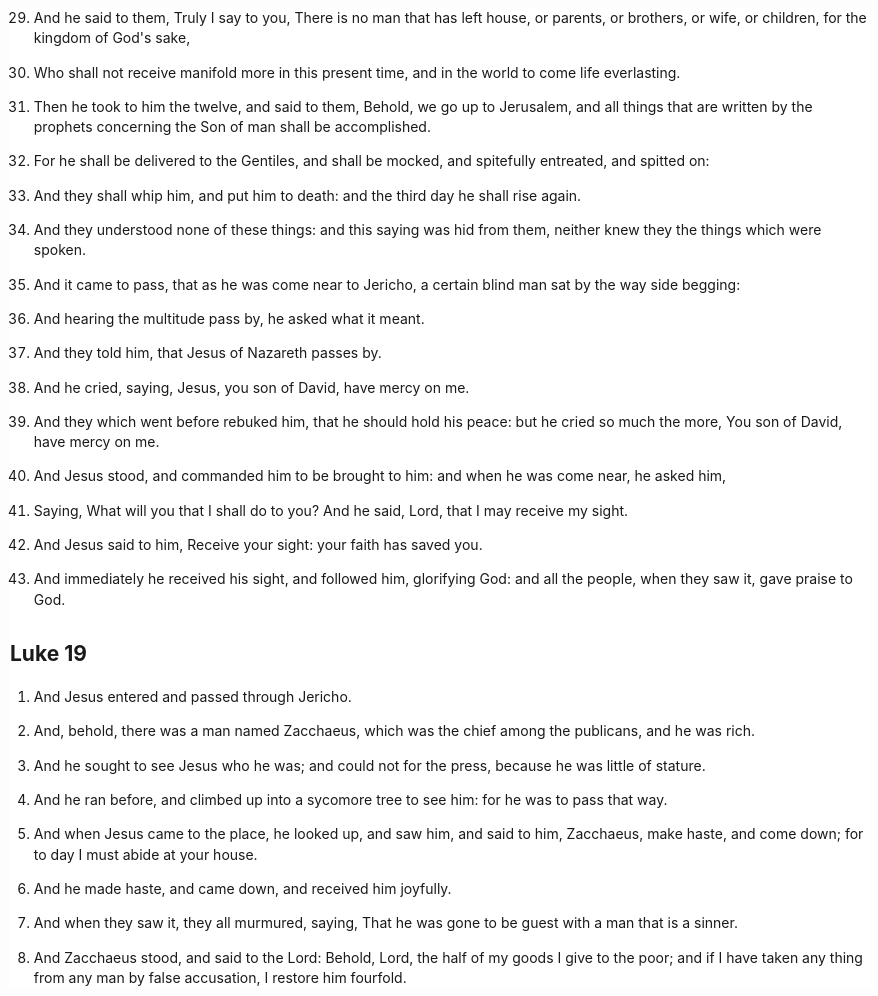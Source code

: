 29. And he said to them, Truly I say to you, There is no man that has left house, or parents, or brothers, or wife, or children, for the kingdom of God's sake,

30. Who shall not receive manifold more in this present time, and in the world to come life everlasting.

31. Then he took to him the twelve, and said to them, Behold, we go up to Jerusalem, and all things that are written by the prophets concerning the Son of man shall be accomplished.

32. For he shall be delivered to the Gentiles, and shall be mocked, and spitefully entreated, and spitted on:

33. And they shall whip him, and put him to death: and the third day he shall rise again.

34. And they understood none of these things: and this saying was hid from them, neither knew they the things which were spoken.

35. And it came to pass, that as he was come near to Jericho, a certain blind man sat by the way side begging:

36. And hearing the multitude pass by, he asked what it meant.

37. And they told him, that Jesus of Nazareth passes by.

38. And he cried, saying, Jesus, you son of David, have mercy on me.

39. And they which went before rebuked him, that he should hold his peace: but he cried so much the more, You son of David, have mercy on me.

40. And Jesus stood, and commanded him to be brought to him: and when he was come near, he asked him,

41. Saying, What will you that I shall do to you? And he said, Lord, that I may receive my sight.

42. And Jesus said to him, Receive your sight: your faith has saved you.

43. And immediately he received his sight, and followed him, glorifying God: and all the people, when they saw it, gave praise to God.

## Luke 19

1. And Jesus entered and passed through Jericho.

2. And, behold, there was a man named Zacchaeus, which was the chief among the publicans, and he was rich.

3. And he sought to see Jesus who he was; and could not for the press, because he was little of stature.

4. And he ran before, and climbed up into a sycomore tree to see him: for he was to pass that way.

5. And when Jesus came to the place, he looked up, and saw him, and said to him, Zacchaeus, make haste, and come down; for to day I must abide at your house.

6. And he made haste, and came down, and received him joyfully.

7. And when they saw it, they all murmured, saying, That he was gone to be guest with a man that is a sinner.

8. And Zacchaeus stood, and said to the Lord: Behold, Lord, the half of my goods I give to the poor; and if I have taken any thing from any man by false accusation, I restore him fourfold.
